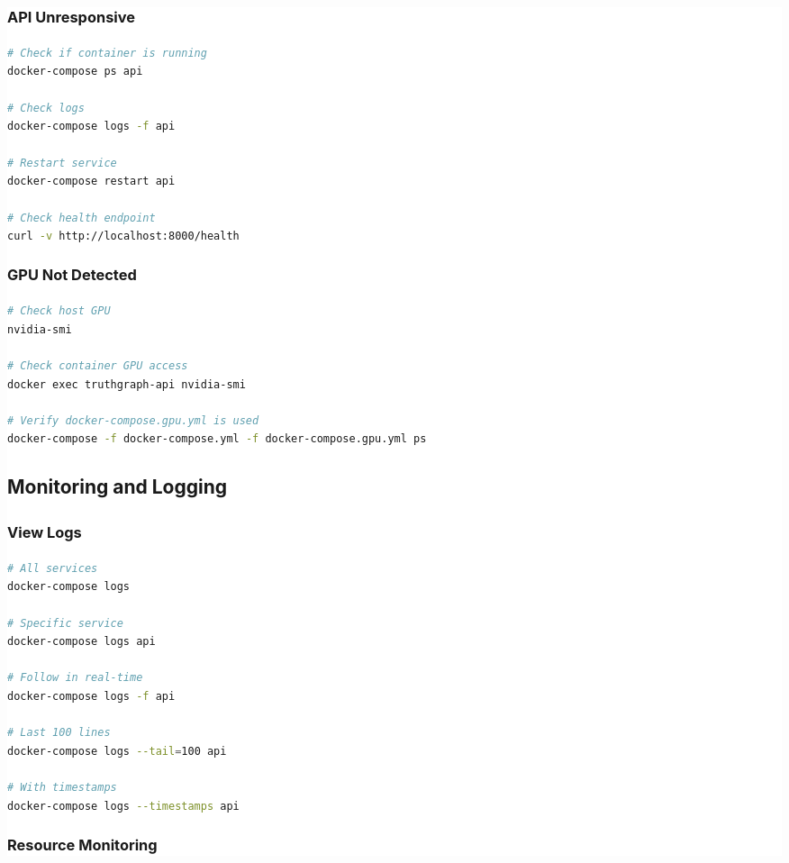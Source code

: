### API Unresponsive

```bash
# Check if container is running
docker-compose ps api

# Check logs
docker-compose logs -f api

# Restart service
docker-compose restart api

# Check health endpoint
curl -v http://localhost:8000/health
```

### GPU Not Detected

```bash
# Check host GPU
nvidia-smi

# Check container GPU access
docker exec truthgraph-api nvidia-smi

# Verify docker-compose.gpu.yml is used
docker-compose -f docker-compose.yml -f docker-compose.gpu.yml ps
```

## Monitoring and Logging

### View Logs

```bash
# All services
docker-compose logs

# Specific service
docker-compose logs api

# Follow in real-time
docker-compose logs -f api

# Last 100 lines
docker-compose logs --tail=100 api

# With timestamps
docker-compose logs --timestamps api
```

### Resource Monitoring
